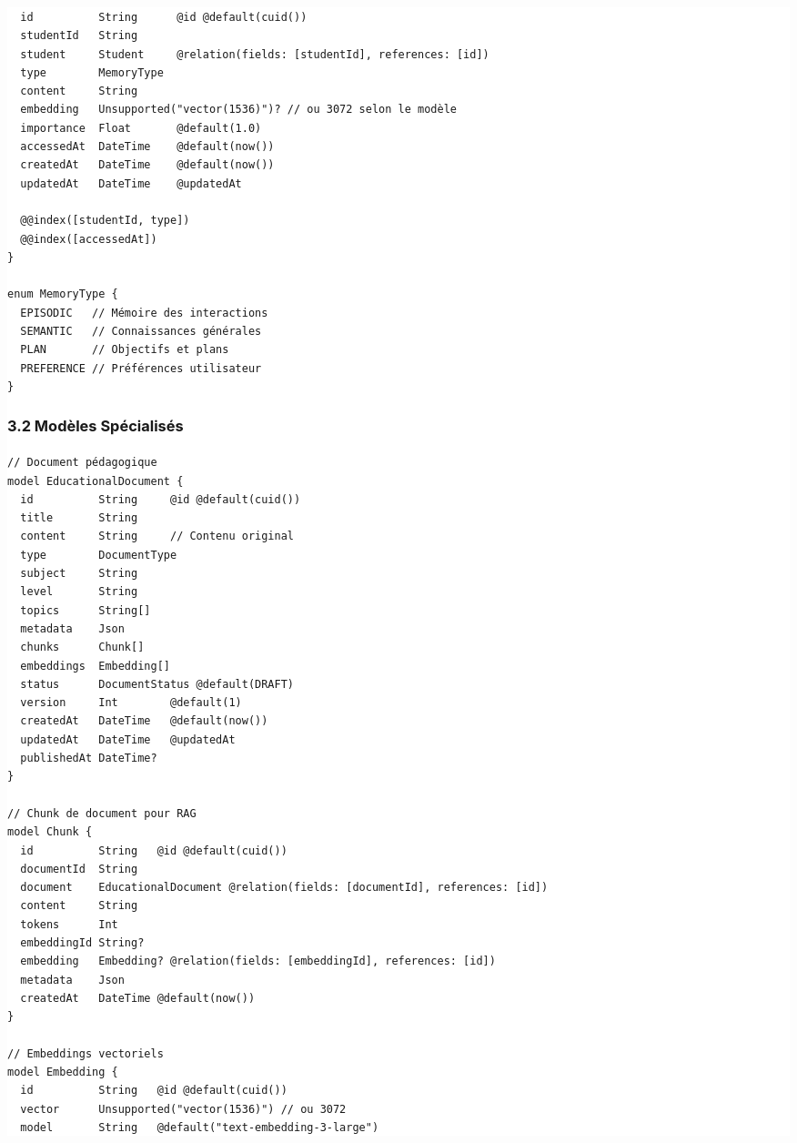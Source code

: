 ```prisma
  id          String      @id @default(cuid())
  studentId   String
  student     Student     @relation(fields: [studentId], references: [id])
  type        MemoryType
  content     String
  embedding   Unsupported("vector(1536)")? // ou 3072 selon le modèle
  importance  Float       @default(1.0)
  accessedAt  DateTime    @default(now())
  createdAt   DateTime    @default(now())
  updatedAt   DateTime    @updatedAt

  @@index([studentId, type])
  @@index([accessedAt])
}

enum MemoryType {
  EPISODIC   // Mémoire des interactions
  SEMANTIC   // Connaissances générales
  PLAN       // Objectifs et plans
  PREFERENCE // Préférences utilisateur
}
```

### 3.2 Modèles Spécialisés

```prisma
// Document pédagogique
model EducationalDocument {
  id          String     @id @default(cuid())
  title       String
  content     String     // Contenu original
  type        DocumentType
  subject     String
  level       String
  topics      String[]
  metadata    Json
  chunks      Chunk[]
  embeddings  Embedding[]
  status      DocumentStatus @default(DRAFT)
  version     Int        @default(1)
  createdAt   DateTime   @default(now())
  updatedAt   DateTime   @updatedAt
  publishedAt DateTime?
}

// Chunk de document pour RAG
model Chunk {
  id          String   @id @default(cuid())
  documentId  String
  document    EducationalDocument @relation(fields: [documentId], references: [id])
  content     String
  tokens      Int
  embeddingId String?
  embedding   Embedding? @relation(fields: [embeddingId], references: [id])
  metadata    Json
  createdAt   DateTime @default(now())
}

// Embeddings vectoriels
model Embedding {
  id          String   @id @default(cuid())
  vector      Unsupported("vector(1536)") // ou 3072
  model       String   @default("text-embedding-3-large")
```